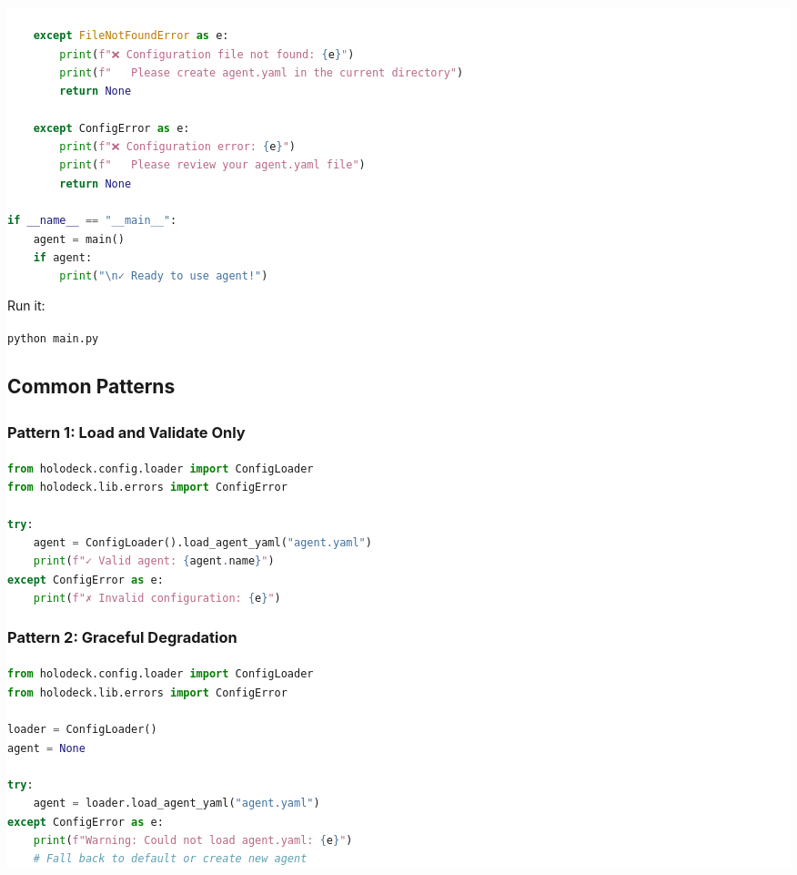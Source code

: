 ```python

    except FileNotFoundError as e:
        print(f"❌ Configuration file not found: {e}")
        print(f"   Please create agent.yaml in the current directory")
        return None

    except ConfigError as e:
        print(f"❌ Configuration error: {e}")
        print(f"   Please review your agent.yaml file")
        return None

if __name__ == "__main__":
    agent = main()
    if agent:
        print("\n✓ Ready to use agent!")
```

Run it:

```bash
python main.py
```

## Common Patterns

### Pattern 1: Load and Validate Only

```python
from holodeck.config.loader import ConfigLoader
from holodeck.lib.errors import ConfigError

try:
    agent = ConfigLoader().load_agent_yaml("agent.yaml")
    print(f"✓ Valid agent: {agent.name}")
except ConfigError as e:
    print(f"✗ Invalid configuration: {e}")
```

### Pattern 2: Graceful Degradation

```python
from holodeck.config.loader import ConfigLoader
from holodeck.lib.errors import ConfigError

loader = ConfigLoader()
agent = None

try:
    agent = loader.load_agent_yaml("agent.yaml")
except ConfigError as e:
    print(f"Warning: Could not load agent.yaml: {e}")
    # Fall back to default or create new agent
```
